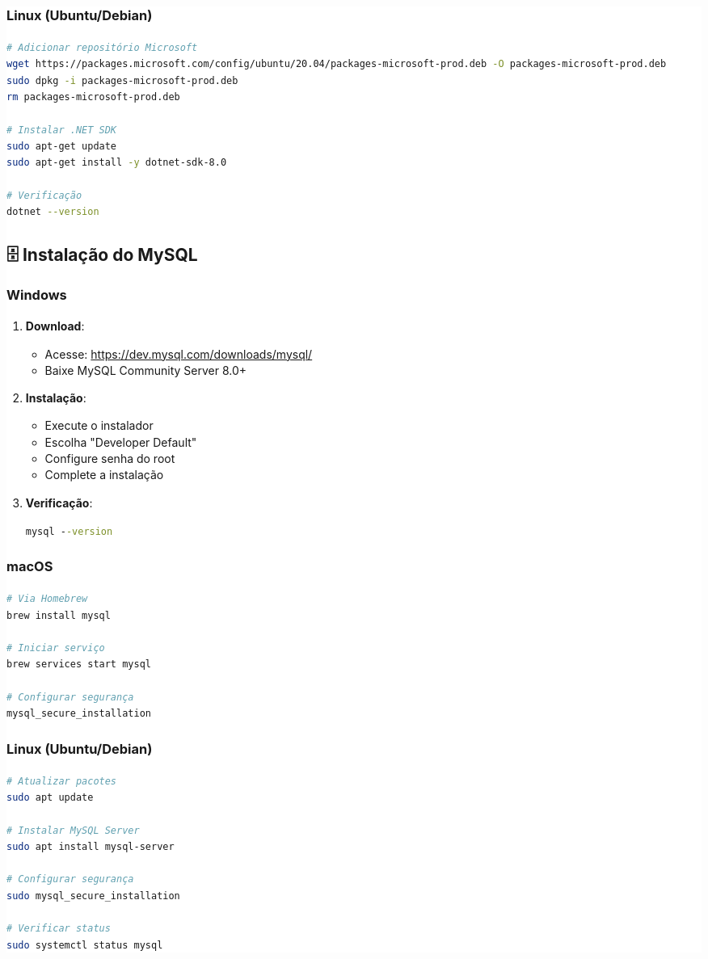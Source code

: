 ### Linux (Ubuntu/Debian)

```bash
# Adicionar repositório Microsoft
wget https://packages.microsoft.com/config/ubuntu/20.04/packages-microsoft-prod.deb -O packages-microsoft-prod.deb
sudo dpkg -i packages-microsoft-prod.deb
rm packages-microsoft-prod.deb

# Instalar .NET SDK
sudo apt-get update
sudo apt-get install -y dotnet-sdk-8.0

# Verificação
dotnet --version
```

## 🗄️ Instalação do MySQL

### Windows

1. **Download**:
   - Acesse: https://dev.mysql.com/downloads/mysql/
   - Baixe MySQL Community Server 8.0+

2. **Instalação**:
   - Execute o instalador
   - Escolha "Developer Default"
   - Configure senha do root
   - Complete a instalação

3. **Verificação**:
   ```cmd
   mysql --version
   ```

### macOS

```bash
# Via Homebrew
brew install mysql

# Iniciar serviço
brew services start mysql

# Configurar segurança
mysql_secure_installation
```

### Linux (Ubuntu/Debian)

```bash
# Atualizar pacotes
sudo apt update

# Instalar MySQL Server
sudo apt install mysql-server

# Configurar segurança
sudo mysql_secure_installation

# Verificar status
sudo systemctl status mysql
```
